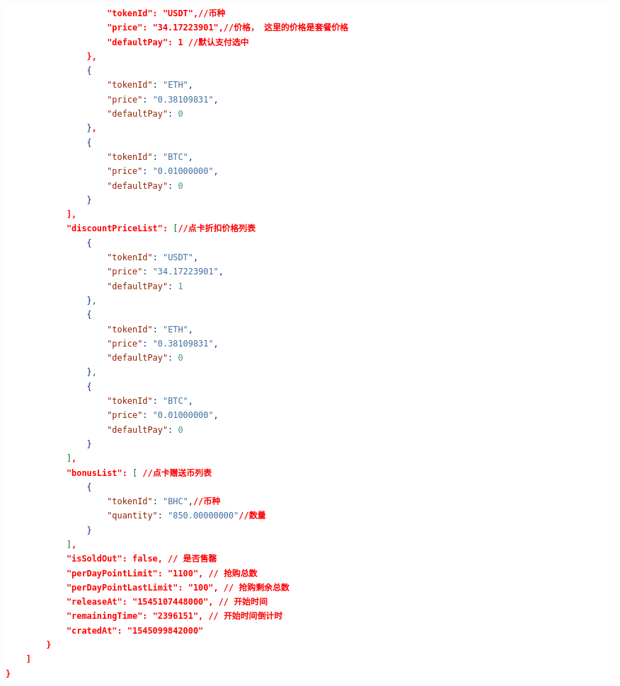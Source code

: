 ```JSON
                    "tokenId": "USDT",//币种
                    "price": "34.17223901",//价格， 这里的价格是套餐价格
                    "defaultPay": 1 //默认支付选中
                },
                {
                    "tokenId": "ETH",
                    "price": "0.38109831",
                    "defaultPay": 0
                },
                {
                    "tokenId": "BTC",
                    "price": "0.01000000",
                    "defaultPay": 0
                }
            ],
            "discountPriceList": [//点卡折扣价格列表
                {
                    "tokenId": "USDT",
                    "price": "34.17223901",
                    "defaultPay": 1
                },
                {
                    "tokenId": "ETH",
                    "price": "0.38109831",
                    "defaultPay": 0
                },
                {
                    "tokenId": "BTC",
                    "price": "0.01000000",
                    "defaultPay": 0
                }
            ],
            "bonusList": [ //点卡赠送币列表
                {
                    "tokenId": "BHC",//币种
                    "quantity": "850.00000000"//数量
                }
            ],
            "isSoldOut": false, // 是否售罄
            "perDayPointLimit": "1100", // 抢购总数
            "perDayPointLastLimit": "100", // 抢购剩余总数
            "releaseAt": "1545107448000", // 开始时间
            "remainingTime": "2396151", // 开始时间倒计时
            "cratedAt": "1545099842000"
        }
    ]
}

```


